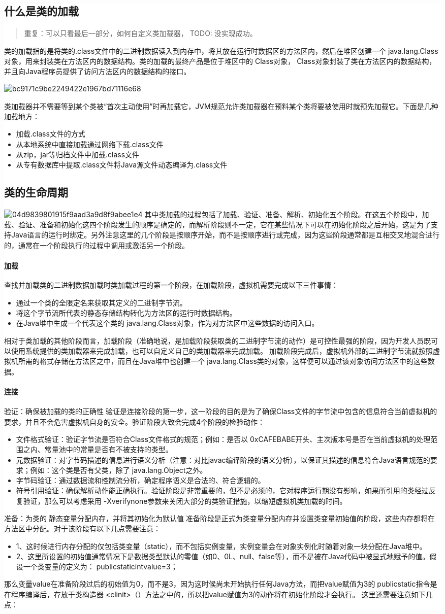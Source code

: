 ## 什么是类的加载

> 重复：可以只看最后一部分，如何自定义类加载器， TODO: 没实现成功。

类的加载指的是将类的.class文件中的二进制数据读入到内存中，将其放在运行时数据区的方法区内，然后在堆区创建一个 java.lang.Class对象，用来封装类在方法区内的数据结构。类的加载的最终产品是位于堆区中的 Class对象， Class对象封装了类在方法区内的数据结构，并且向Java程序员提供了访问方法区内的数据结构的接口。

![bc9171c9be2249422e1967bd71116e68](jvm系列(一)java类的加载机制.resources/39F977A1-EAA5-4870-9752-0DAD0C9B2955.jpg)

类加载器并不需要等到某个类被“首次主动使用”时再加载它，JVM规范允许类加载器在预料某个类将要被使用时就预先加载它。下面是几种加载地方：

* 加载.class文件的方式
* 从本地系统中直接加载通过网络下载.class文件
* 从zip，jar等归档文件中加载.class文件
* 从专有数据库中提取.class文件将Java源文件动态编译为.class文件


## 类的生命周期
![04d9839801915f9aad3a9d8f9abee1e4](jvm系列(一)java类的加载机制.resources/B33959C2-DD9E-4FA5-8BDE-0CFC04DDDB11.jpg)
其中类加载的过程包括了加载、验证、准备、解析、初始化五个阶段。在这五个阶段中，加载、验证、准备和初始化这四个阶段发生的顺序是确定的，而解析阶段则不一定，它在某些情况下可以在初始化阶段之后开始，这是为了支持Java语言的运行时绑定。另外注意这里的几个阶段是按顺序开始，而不是按顺序进行或完成，因为这些阶段通常都是互相交叉地混合进行的，通常在一个阶段执行的过程中调用或激活另一个阶段。

#### 加载
查找并加载类的二进制数据加载时类加载过程的第一个阶段，在加载阶段，虚拟机需要完成以下三件事情：

* 通过一个类的全限定名来获取其定义的二进制字节流。
* 将这个字节流所代表的静态存储结构转化为方法区的运行时数据结构。
* 在Java堆中生成一个代表这个类的 java.lang.Class对象，作为对方法区中这些数据的访问入口。


相对于类加载的其他阶段而言，加载阶段（准确地说，是加载阶段获取类的二进制字节流的动作）是可控性最强的阶段，因为开发人员既可以使用系统提供的类加载器来完成加载，也可以自定义自己的类加载器来完成加载。
加载阶段完成后，虚拟机外部的二进制字节流就按照虚拟机所需的格式存储在方法区之中，而且在Java堆中也创建一个 java.lang.Class类的对象，这样便可以通过该对象访问方法区中的这些数据。
#### 连接
验证：确保被加载的类的正确性
验证是连接阶段的第一步，这一阶段的目的是为了确保Class文件的字节流中包含的信息符合当前虚拟机的要求，并且不会危害虚拟机自身的安全。验证阶段大致会完成4个阶段的检验动作：

* 文件格式验证：验证字节流是否符合Class文件格式的规范；例如：是否以 0xCAFEBABE开头、主次版本号是否在当前虚拟机的处理范围之内、常量池中的常量是否有不被支持的类型。
* 元数据验证：对字节码描述的信息进行语义分析（注意：对比javac编译阶段的语义分析），以保证其描述的信息符合Java语言规范的要求；例如：这个类是否有父类，除了 java.lang.Object之外。
* 字节码验证：通过数据流和控制流分析，确定程序语义是合法的、符合逻辑的。
* 符号引用验证：确保解析动作能正确执行。验证阶段是非常重要的，但不是必须的，它对程序运行期没有影响，如果所引用的类经过反复验证，那么可以考虑采用 -Xverifynone参数来关闭大部分的类验证措施，以缩短虚拟机类加载的时间。

准备：为类的 静态变量分配内存，并将其初始化为默认值
准备阶段是正式为类变量分配内存并设置类变量初始值的阶段，这些内存都将在方法区中分配。对于该阶段有以下几点需要注意：

* 1、这时候进行内存分配的仅包括类变量（static），而不包括实例变量，实例变量会在对象实例化时随着对象一块分配在Java堆中。
* 2、这里所设置的初始值通常情况下是数据类型默认的零值（如0、0L、null、false等），而不是被在Java代码中被显式地赋予的值。假设一个类变量的定义为： publicstaticintvalue=3；

那么变量value在准备阶段过后的初始值为0，而不是3，因为这时候尚未开始执行任何Java方法，而把value赋值为3的 publicstatic指令是在程序编译后，存放于类构造器 &lt;clinit&gt;（）方法之中的，所以把value赋值为3的动作将在初始化阶段才会执行。
这里还需要注意如下几点：
